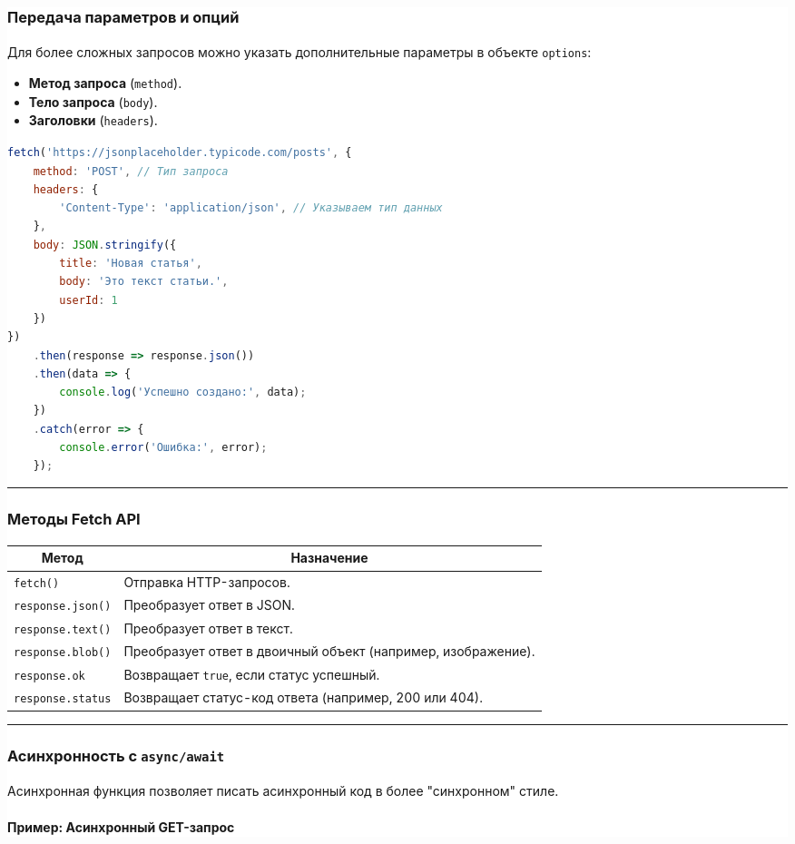 
### **Передача параметров и опций**

Для более сложных запросов можно указать дополнительные параметры в объекте `options`:

- **Метод запроса** (`method`).
- **Тело запроса** (`body`).
- **Заголовки** (`headers`).

```javascript
fetch('https://jsonplaceholder.typicode.com/posts', {
    method: 'POST', // Тип запроса
    headers: {
        'Content-Type': 'application/json', // Указываем тип данных
    },
    body: JSON.stringify({
        title: 'Новая статья',
        body: 'Это текст статьи.',
        userId: 1
    })
})
    .then(response => response.json())
    .then(data => {
        console.log('Успешно создано:', data);
    })
    .catch(error => {
        console.error('Ошибка:', error);
    });
```

---

### **Методы Fetch API**

|Метод|Назначение|
|---|---|
|`fetch()`|Отправка HTTP-запросов.|
|`response.json()`|Преобразует ответ в JSON.|
|`response.text()`|Преобразует ответ в текст.|
|`response.blob()`|Преобразует ответ в двоичный объект (например, изображение).|
|`response.ok`|Возвращает `true`, если статус успешный.|
|`response.status`|Возвращает статус-код ответа (например, 200 или 404).|

---

### **Асинхронность с `async/await`**

Асинхронная функция позволяет писать асинхронный код в более "синхронном" стиле.

#### **Пример: Асинхронный GET-запрос**
